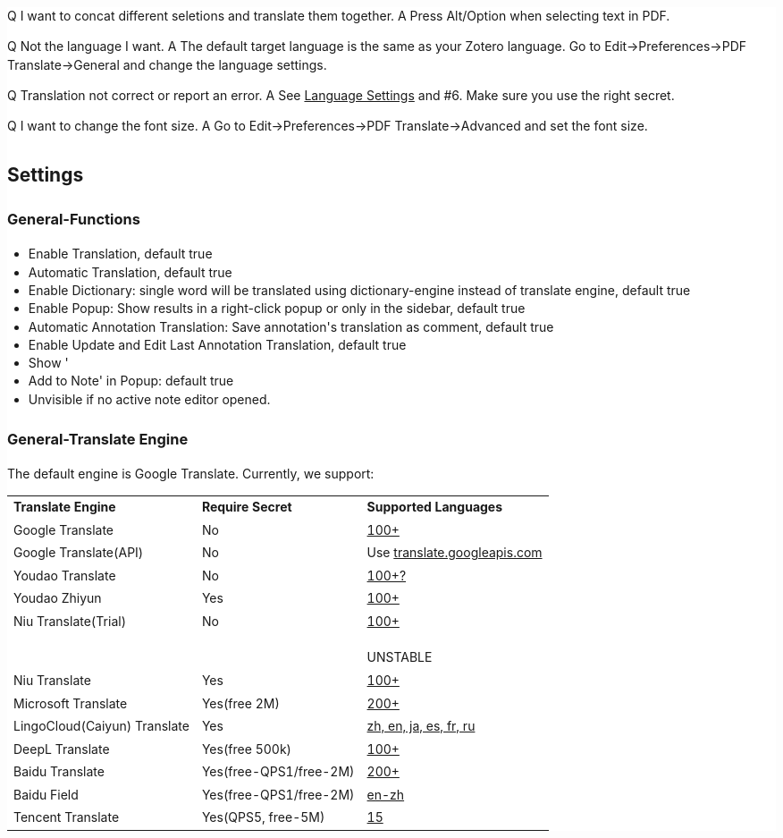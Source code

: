 Q I want to concat different seletions and translate them together. A Press Alt/Option when selecting text in PDF.

Q Not the language I want. A The default target language is the same as your Zotero language. Go to Edit->Preferences->PDF Translate->General and change the language settings.

Q Translation not correct or report an error. A See [Language Settings](https://github.com/windingwind/zotero-pdf-translate#general-language-settings) and #6. Make sure you use the right secret.

Q I want to change the font size. A Go to Edit->Preferences->PDF Translate->Advanced and set the font size.

## Settings

### General-Functions

- Enable Translation, default true
- Automatic Translation, default true
- Enable Dictionary: single word will be translated using dictionary-engine instead of translate engine, default true
- Enable Popup: Show results in a right-click popup or only in the sidebar, default true
- Automatic Annotation Translation: Save annotation's translation as comment, default true
- Enable Update and Edit Last Annotation Translation, default true
- Show '
- Add to Note' in Popup: default true
- Unvisible if no active note editor opened.

### General-Translate Engine

The default engine is Google Translate. Currently, we support:

|     |     |     |
| --- | --- | --- |
| **Translate Engine** | **Require Secret** | **Supported Languages** |
| Google Translate | No  | [100+](https://translate.google.com/about/languages/) |
| Google Translate(API) | No  | Use [translate.googleapis.com](http://translate.googleapis.com) |
| Youdao Translate | No  | [100+?](https://ai.youdao.com/DOCSIRMA/html/%E8%87%AA%E7%84%B6%E8%AF%AD%E8%A8%80%E7%BF%BB%E8%AF%91/API%E6%96%87%E6%A1%A3/%E6%96%87%E6%9C%AC%E7%BF%BB%E8%AF%91%E6%9C%8D%E5%8A%A1/%E6%96%87%E6%9C%AC%E7%BF%BB%E8%AF%91%E6%9C%8D%E5%8A%A1-API%E6%96%87%E6%A1%A3.html) |
| Youdao Zhiyun | Yes | [100+](https://ai.youdao.com/DOCSIRMA/html/%E8%87%AA%E7%84%B6%E8%AF%AD%E8%A8%80%E7%BF%BB%E8%AF%91/API%E6%96%87%E6%A1%A3/%E6%96%87%E6%9C%AC%E7%BF%BB%E8%AF%91%E6%9C%8D%E5%8A%A1/%E6%96%87%E6%9C%AC%E7%BF%BB%E8%AF%91%E6%9C%8D%E5%8A%A1-API%E6%96%87%E6%A1%A3.html) |
| Niu Translate(Trial) | No  | [100+](https://niutrans.com/documents/contents/trans_text#accessMode)<br><br>UNSTABLE |
| Niu Translate | Yes | [100+](https://niutrans.com/documents/contents/trans_text#accessMode) |
| Microsoft Translate | Yes(free 2M) | [200+](https://docs.microsoft.com/en-us/azure/cognitive-services/translator/language-support) |
| LingoCloud(Caiyun) Translate | Yes | [zh, en, ja, es, fr, ru](https://open.caiyunapp.com/LingoCloud_API_in_5_minutes) |
| DeepL Translate | Yes(free 500k) | [100+](https://www.deepl.com/pro?cta=header-prices/#developer) |
| Baidu Translate | Yes(free-QPS1/free-2M) | [200+](https://fanyi-api.baidu.com/product/11) |
| Baidu Field | Yes(free-QPS1/free-2M) | [en-zh](https://fanyi-api.baidu.com/product/12) |
| Tencent Translate | Yes(QPS5, free-5M) | [15](https://cloud.tencent.com/document/product/551/7372) |
